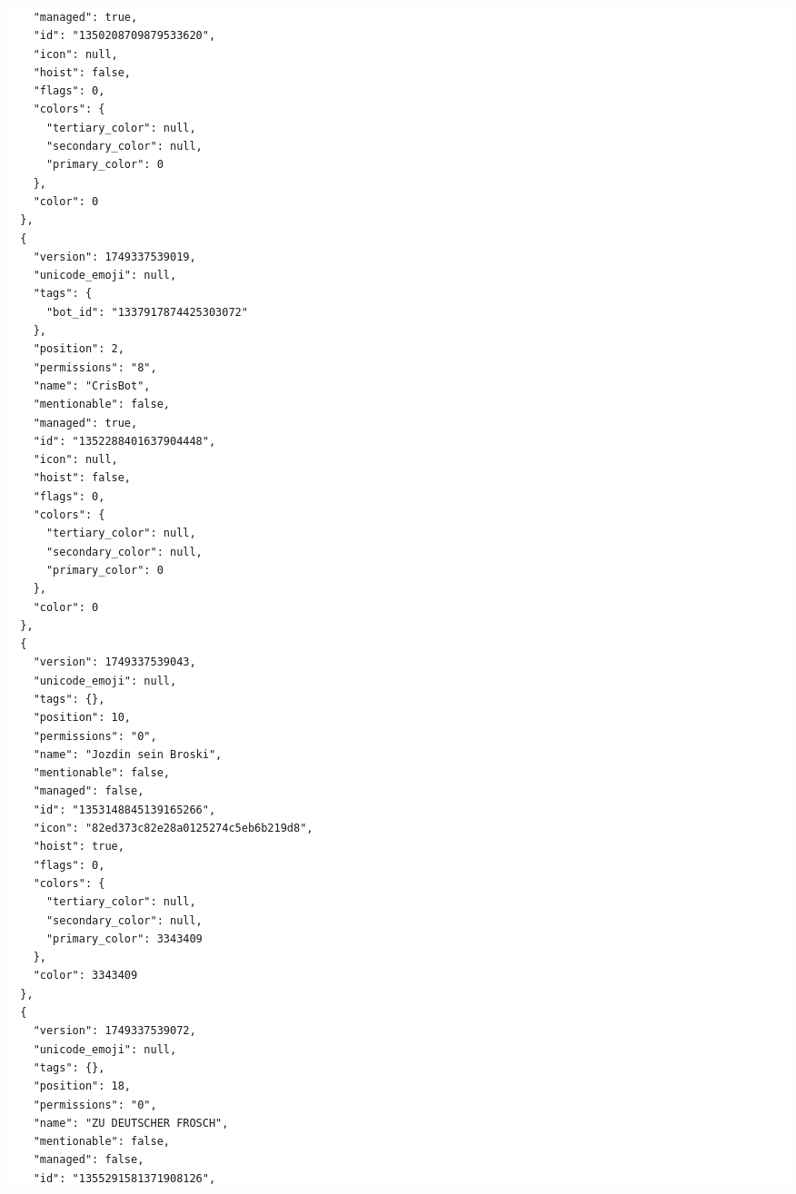         "managed": true,
        "id": "1350208709879533620",
        "icon": null,
        "hoist": false,
        "flags": 0,
        "colors": {
          "tertiary_color": null,
          "secondary_color": null,
          "primary_color": 0
        },
        "color": 0
      },
      {
        "version": 1749337539019,
        "unicode_emoji": null,
        "tags": {
          "bot_id": "1337917874425303072"
        },
        "position": 2,
        "permissions": "8",
        "name": "CrisBot",
        "mentionable": false,
        "managed": true,
        "id": "1352288401637904448",
        "icon": null,
        "hoist": false,
        "flags": 0,
        "colors": {
          "tertiary_color": null,
          "secondary_color": null,
          "primary_color": 0
        },
        "color": 0
      },
      {
        "version": 1749337539043,
        "unicode_emoji": null,
        "tags": {},
        "position": 10,
        "permissions": "0",
        "name": "Jozdin sein Broski",
        "mentionable": false,
        "managed": false,
        "id": "1353148845139165266",
        "icon": "82ed373c82e28a0125274c5eb6b219d8",
        "hoist": true,
        "flags": 0,
        "colors": {
          "tertiary_color": null,
          "secondary_color": null,
          "primary_color": 3343409
        },
        "color": 3343409
      },
      {
        "version": 1749337539072,
        "unicode_emoji": null,
        "tags": {},
        "position": 18,
        "permissions": "0",
        "name": "ZU DEUTSCHER FROSCH",
        "mentionable": false,
        "managed": false,
        "id": "1355291581371908126",